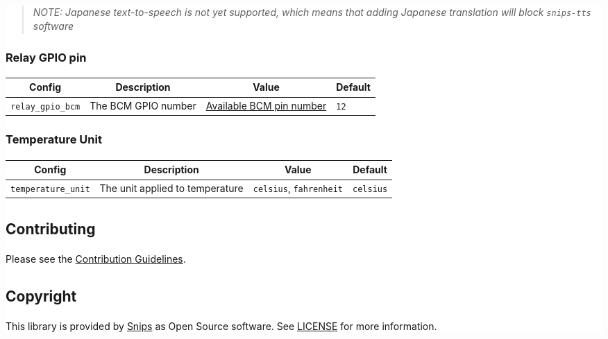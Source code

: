 > *NOTE: Japanese text-to-speech is not yet supported, which means that adding Japanese translation will block `snips-tts` software*

### Relay GPIO pin

| Config | Description | Value | Default |
| --- | --- | --- | --- |
| `relay_gpio_bcm` | The BCM GPIO number | [Available BCM pin number](https://www.raspberrypi.org/documentation/usage/gpio/README.md) | `12` |

### Temperature Unit

| Config | Description | Value | Default |
| --- | --- | --- | --- |
| `temperature_unit` | The unit applied to temperature | `celsius`, `fahrenheit` | `celsius` |

## Contributing

Please see the [Contribution Guidelines](https://github.com/snipsco/snips-demo-dev-kit/blob/master/CONTRIBUTING.md).

## Copyright

This library is provided by [Snips](https://www.snips.ai) as Open Source software. See [LICENSE](https://github.com/snipsco/snips-demo-dev-kit/blob/master/LICENSE) for more information.
